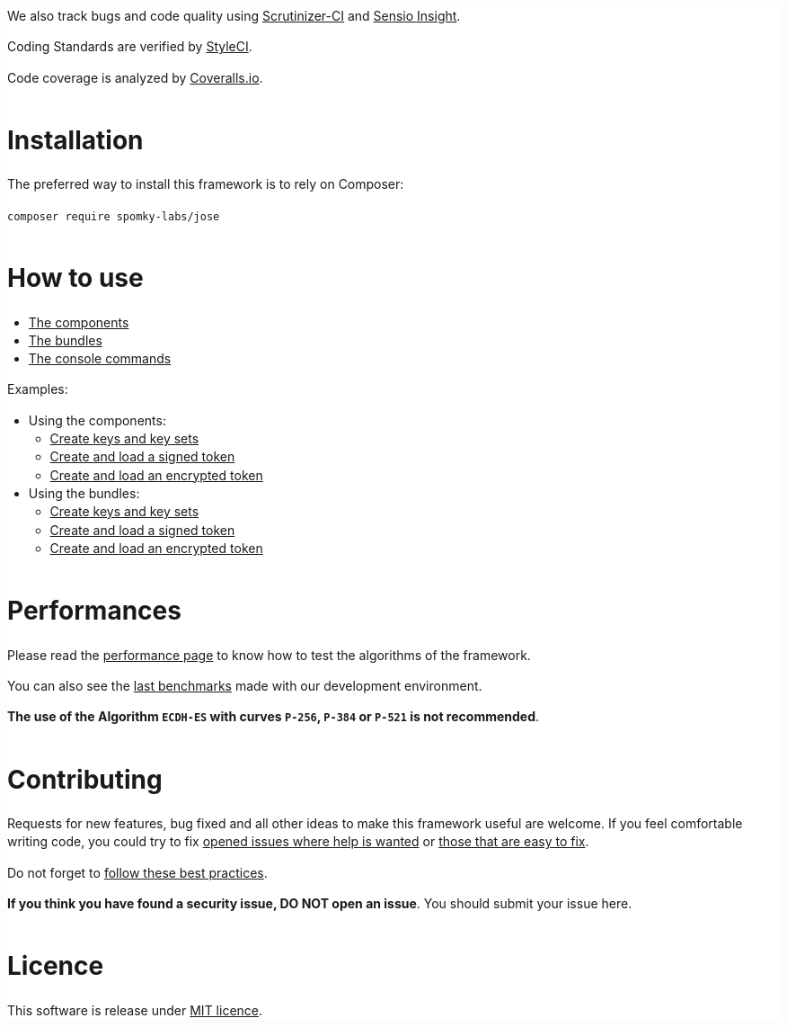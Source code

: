 We also track bugs and code quality using [Scrutinizer-CI](https://scrutinizer-ci.com/g/Spomky-Labs/JOSE) and [Sensio Insight](https://insight.sensiolabs.com/projects/9123fbfc-7ae1-4d63-9fda-170b8ad794ee).

Coding Standards are verified by [StyleCI](https://styleci.io/repos/22874677).

Code coverage is analyzed by [Coveralls.io](https://coveralls.io/github/Spomky-Labs/jose).

# Installation

The preferred way to install this framework is to rely on Composer:

```sh
composer require spomky-labs/jose
```

# How to use

* [The components](doc/components.md)
* [The bundles](doc/bundles.md)
* [The console commands](doc/console.md)

Examples:

* Using the components:
    * [Create keys and key sets](doc/examples/components/jwk.md)
    * [Create and load a signed token](doc/examples/components/jws.md)
    * [Create and load an encrypted token](doc/examples/components/jwe.md)
* Using the bundles:
    * [Create keys and key sets](doc/examples/bundles/jwk.md)
    * [Create and load a signed token](doc/examples/bundles/jws.md)
    * [Create and load an encrypted token](doc/examples/bundles/jwe.md)

# Performances

Please read the [performance page](doc/benchmarks/index.md) to know how to test the algorithms of the framework.

You can also see the [last benchmarks](doc/benchmarks/results.md) made with our development environment.

**The use of the Algorithm `ECDH-ES` with curves `P-256`, `P-384` or `P-521` is not recommended**.

# Contributing

Requests for new features, bug fixed and all other ideas to make this framework useful are welcome.
If you feel comfortable writing code, you could try to fix [opened issues where help is wanted](https://github.com/Spomky-Labs/jose/labels/help+wanted) or [those that are easy to fix](https://github.com/Spomky-Labs/jose/labels/easy-pick).

Do not forget to [follow these best practices](.github/CONTRIBUTING.md).

**If you think you have found a security issue, DO NOT open an issue**. You should submit your issue here. 

# Licence

This software is release under [MIT licence](LICENSE).
